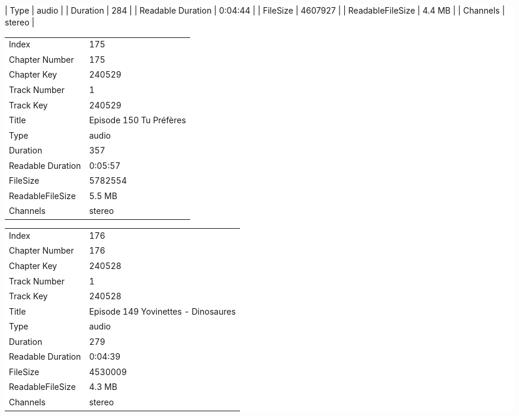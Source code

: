 | Type | audio |
| Duration | 284 |
| Readable Duration | 0:04:44 |
| FileSize | 4607927 |
| ReadableFileSize | 4.4 MB |
| Channels | stereo |

|  |  |
| - | - |
| Index | 175 |
| Chapter Number | 175 |
| Chapter Key | 240529 |
| Track Number | 1 |
| Track Key | 240529 |
| Title | Episode 150 Tu Préfères |
| Type | audio |
| Duration | 357 |
| Readable Duration | 0:05:57 |
| FileSize | 5782554 |
| ReadableFileSize | 5.5 MB |
| Channels | stereo |

|  |  |
| - | - |
| Index | 176 |
| Chapter Number | 176 |
| Chapter Key | 240528 |
| Track Number | 1 |
| Track Key | 240528 |
| Title | Episode 149 Yovinettes - Dinosaures |
| Type | audio |
| Duration | 279 |
| Readable Duration | 0:04:39 |
| FileSize | 4530009 |
| ReadableFileSize | 4.3 MB |
| Channels | stereo |
